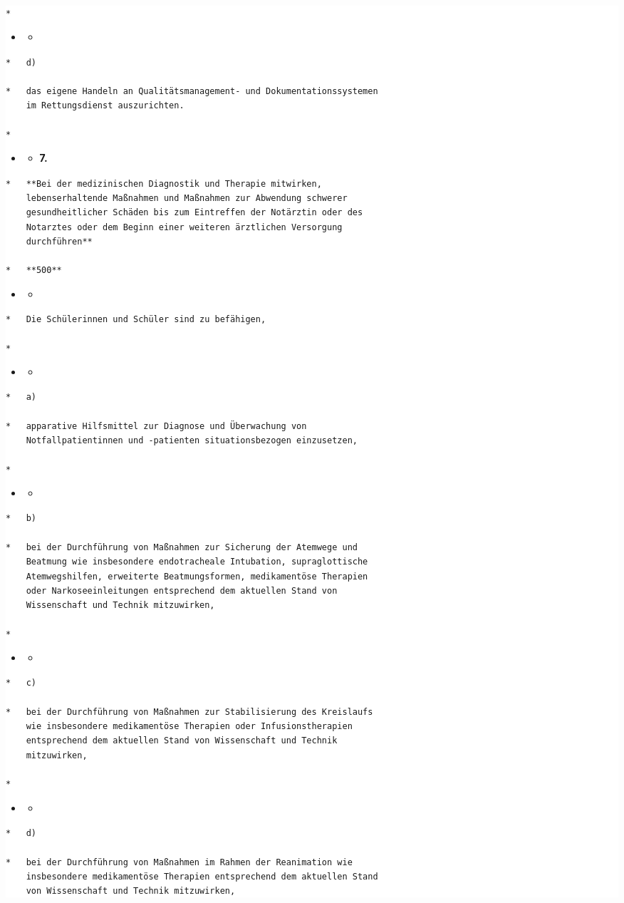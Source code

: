     *

*    *
    *   d)

    *   das eigene Handeln an Qualitätsmanagement- und Dokumentationssystemen
        im Rettungsdienst auszurichten.

    *

*    *   **7.**

    *   **Bei der medizinischen Diagnostik und Therapie mitwirken,
        lebenserhaltende Maßnahmen und Maßnahmen zur Abwendung schwerer
        gesundheitlicher Schäden bis zum Eintreffen der Notärztin oder des
        Notarztes oder dem Beginn einer weiteren ärztlichen Versorgung
        durchführen**

    *   **500**


*    *
    *   Die Schülerinnen und Schüler sind zu befähigen,

    *

*    *
    *   a)

    *   apparative Hilfsmittel zur Diagnose und Überwachung von
        Notfallpatientinnen und -patienten situationsbezogen einzusetzen,

    *

*    *
    *   b)

    *   bei der Durchführung von Maßnahmen zur Sicherung der Atemwege und
        Beatmung wie insbesondere endotracheale Intubation, supraglottische
        Atemwegshilfen, erweiterte Beatmungsformen, medikamentöse Therapien
        oder Narkoseeinleitungen entsprechend dem aktuellen Stand von
        Wissenschaft und Technik mitzuwirken,

    *

*    *
    *   c)

    *   bei der Durchführung von Maßnahmen zur Stabilisierung des Kreislaufs
        wie insbesondere medikamentöse Therapien oder Infusionstherapien
        entsprechend dem aktuellen Stand von Wissenschaft und Technik
        mitzuwirken,

    *

*    *
    *   d)

    *   bei der Durchführung von Maßnahmen im Rahmen der Reanimation wie
        insbesondere medikamentöse Therapien entsprechend dem aktuellen Stand
        von Wissenschaft und Technik mitzuwirken,
